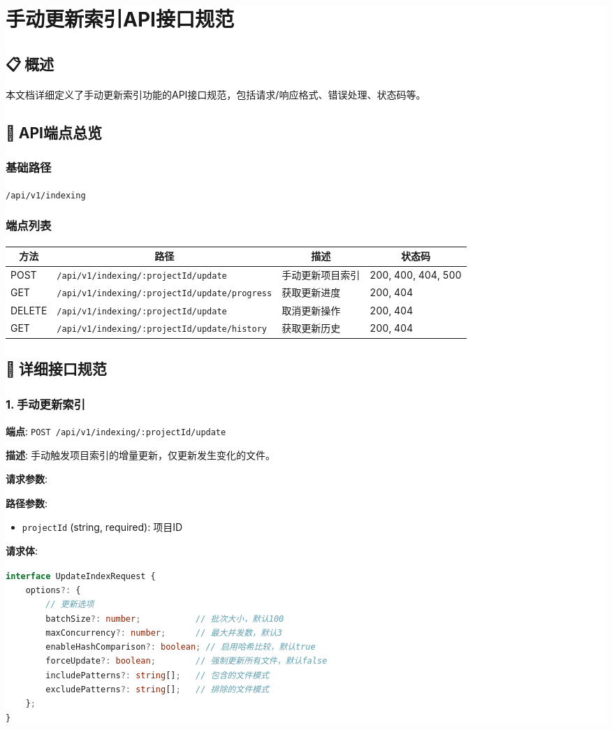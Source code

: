 # 手动更新索引API接口规范

## 📋 概述

本文档详细定义了手动更新索引功能的API接口规范，包括请求/响应格式、错误处理、状态码等。

## 🔗 API端点总览

### 基础路径
```
/api/v1/indexing
```

### 端点列表

| 方法 | 路径 | 描述 | 状态码 |
|------|------|------|--------|
| POST | `/api/v1/indexing/:projectId/update` | 手动更新项目索引 | 200, 400, 404, 500 |
| GET | `/api/v1/indexing/:projectId/update/progress` | 获取更新进度 | 200, 404 |
| DELETE | `/api/v1/indexing/:projectId/update` | 取消更新操作 | 200, 404 |
| GET | `/api/v1/indexing/:projectId/update/history` | 获取更新历史 | 200, 404 |

## 📝 详细接口规范

### 1. 手动更新索引

**端点**: `POST /api/v1/indexing/:projectId/update`

**描述**: 手动触发项目索引的增量更新，仅更新发生变化的文件。

**请求参数**:

**路径参数**:
- `projectId` (string, required): 项目ID

**请求体**:
```typescript
interface UpdateIndexRequest {
    options?: {
        // 更新选项
        batchSize?: number;           // 批次大小，默认100
        maxConcurrency?: number;      // 最大并发数，默认3
        enableHashComparison?: boolean; // 启用哈希比较，默认true
        forceUpdate?: boolean;        // 强制更新所有文件，默认false
        includePatterns?: string[];   // 包含的文件模式
        excludePatterns?: string[];   // 排除的文件模式
    };
}
```

